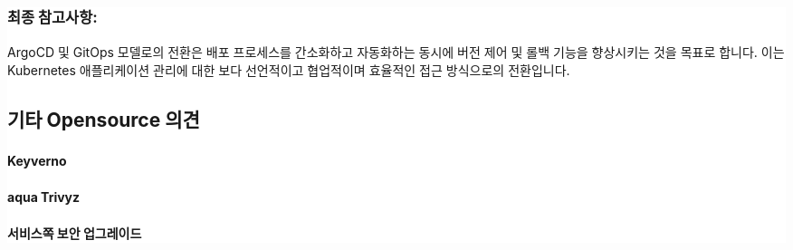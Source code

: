 ### 최종 참고사항:

ArgoCD 및 GitOps 모델로의 전환은 배포 프로세스를 간소화하고 자동화하는 동시에 버전 제어 및 롤백 기능을 향상시키는 것을 목표로 합니다. 이는 Kubernetes 애플리케이션 관리에 대한 보다 선언적이고 협업적이며 효율적인 접근 방식으로의 전환입니다.
## 기타 Opensource 의견
#### Keyverno
#### aqua Trivyz
#### 서비스쪽 보안 업그레이드
